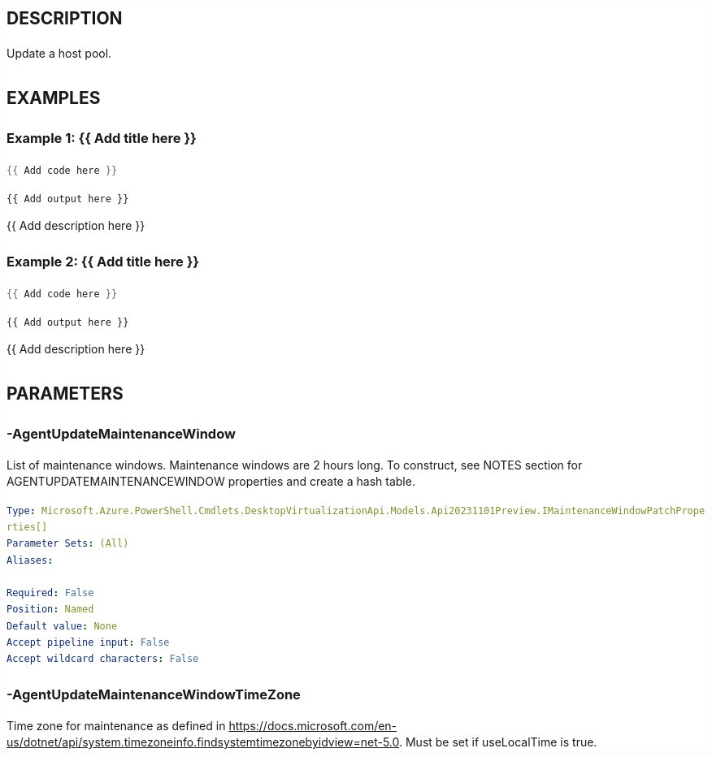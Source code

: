 ## DESCRIPTION
Update a host pool.

## EXAMPLES

### Example 1: {{ Add title here }}
```powershell
{{ Add code here }}
```

```output
{{ Add output here }}
```

{{ Add description here }}

### Example 2: {{ Add title here }}
```powershell
{{ Add code here }}
```

```output
{{ Add output here }}
```

{{ Add description here }}

## PARAMETERS

### -AgentUpdateMaintenanceWindow
List of maintenance windows.
Maintenance windows are 2 hours long.
To construct, see NOTES section for AGENTUPDATEMAINTENANCEWINDOW properties and create a hash table.

```yaml
Type: Microsoft.Azure.PowerShell.Cmdlets.DesktopVirtualizationApi.Models.Api20231101Preview.IMaintenanceWindowPatchProperties[]
Parameter Sets: (All)
Aliases:

Required: False
Position: Named
Default value: None
Accept pipeline input: False
Accept wildcard characters: False
```

### -AgentUpdateMaintenanceWindowTimeZone
Time zone for maintenance as defined in https://docs.microsoft.com/en-us/dotnet/api/system.timezoneinfo.findsystemtimezonebyidview=net-5.0.
Must be set if useLocalTime is true.
